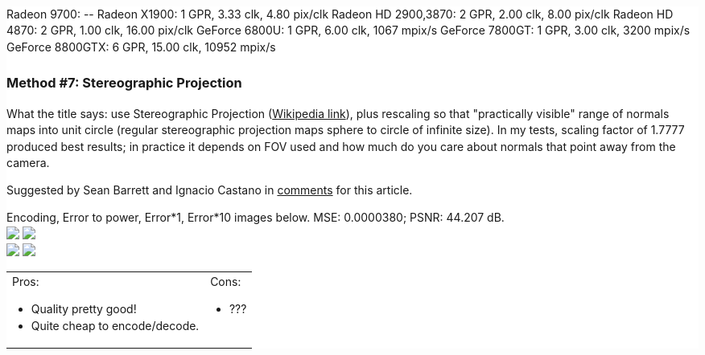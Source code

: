 Radeon 9700: --
Radeon X1900: 1 GPR, 3.33 clk, 4.80 pix/clk
Radeon HD 2900,3870: 2 GPR, 2.00 clk, 8.00 pix/clk
Radeon HD 4870: 2 GPR, 1.00 clk, 16.00 pix/clk
GeForce 6800U: 1 GPR, 6.00 clk, 1067 mpix/s
GeForce 7800GT: 1 GPR, 3.00 clk, 3200 mpix/s
GeForce 8800GTX: 6 GPR, 15.00 clk, 10952 mpix/s
</pre>
</td></tr>
</table>


<a name="method7-stereo"></a>
<h3>Method #7: Stereographic Projection</h3>

<p>What the title says: use Stereographic Projection
(<a href="http://en.wikipedia.org/wiki/Stereographic_projection">Wikipedia link</a>), plus rescaling
so that "practically visible" range of normals maps into unit circle (regular stereographic projection
maps sphere to circle of infinite size). In my tests, scaling factor of 1.7777 produced best results;
in practice it depends on FOV used and how much do you care about normals that point away from the camera.</p>

<p>Suggested by
Sean Barrett and Ignacio Castano in <a href="http://aras-p.info/blog/2009/08/04/compact-normal-storage-for-small-g-buffers/#comment-20312">comments</a>
for this article.</p>

<p>
Encoding, Error to power, Error*1, Error*10 images below. MSE: 0.0000380; PSNR: 44.207 dB.<br/>
<a href="img/normals/Normals07stereo.png"><img src="img/normals/tn-Normals07stereo.png"></a>
<a href="img/normals/Normals07stereo-pow.png"><img src="img/normals/tn-Normals07stereo-pow.png"></a><br/>
<a href="img/normals/Normals07stereo-error.png"><img src="img/normals/tn-Normals07stereo-error.png"></a>
<a href="img/normals/Normals07stereo-error10.png"><img src="img/normals/tn-Normals07stereo-error10.png"></a>
</p>


<table border="0"><tr><td>
Pros:
<ul>
<li>Quality pretty good!</li>
<li>Quite cheap to encode/decode.</li>
</ul>
</td><td>
Cons:
<ul>
<li>???</li>
</ul>
</td></tr></table>

